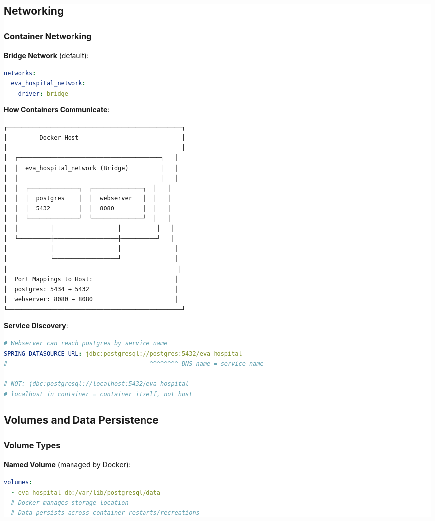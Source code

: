## Networking

### Container Networking

**Bridge Network** (default):
```yaml
networks:
  eva_hospital_network:
    driver: bridge
```

**How Containers Communicate**:
```
┌─────────────────────────────────────────────────┐
│         Docker Host                             │
│                                                 │
│  ┌────────────────────────────────────────┐   │
│  │  eva_hospital_network (Bridge)         │   │
│  │                                        │   │
│  │  ┌──────────────┐  ┌──────────────┐  │   │
│  │  │  postgres    │  │  webserver   │  │   │
│  │  │  5432        │  │  8080        │  │   │
│  │  └──────────────┘  └──────────────┘  │   │
│  │         │                  │          │   │
│  └─────────┼──────────────────┼──────────┘   │
│            │                  │               │
│            └──────────────────┘               │
│                                                │
│  Port Mappings to Host:                       │
│  postgres: 5434 → 5432                        │
│  webserver: 8080 → 8080                       │
└─────────────────────────────────────────────────┘
```

**Service Discovery**:
```yaml
# Webserver can reach postgres by service name
SPRING_DATASOURCE_URL: jdbc:postgresql://postgres:5432/eva_hospital
#                                        ^^^^^^^^ DNS name = service name

# NOT: jdbc:postgresql://localhost:5432/eva_hospital
# localhost in container = container itself, not host
```

## Volumes and Data Persistence

### Volume Types

**Named Volume** (managed by Docker):
```yaml
volumes:
  - eva_hospital_db:/var/lib/postgresql/data
  # Docker manages storage location
  # Data persists across container restarts/recreations
```
